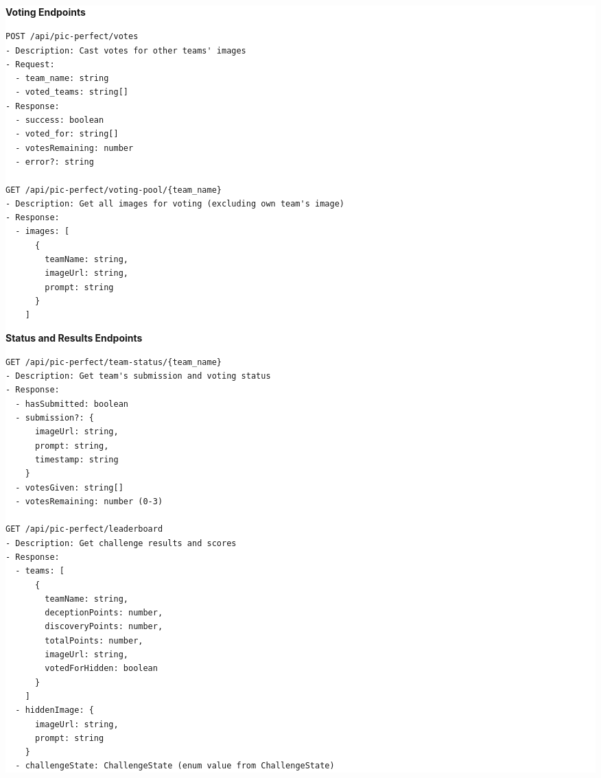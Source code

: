 ```
```

**Voting Endpoints**

```
POST /api/pic-perfect/votes
- Description: Cast votes for other teams' images
- Request:
  - team_name: string
  - voted_teams: string[]
- Response:
  - success: boolean
  - voted_for: string[]
  - votesRemaining: number
  - error?: string

GET /api/pic-perfect/voting-pool/{team_name}
- Description: Get all images for voting (excluding own team's image)
- Response:
  - images: [
      {
        teamName: string,
        imageUrl: string,
        prompt: string
      }
    ]
```

**Status and Results Endpoints**

```
GET /api/pic-perfect/team-status/{team_name}
- Description: Get team's submission and voting status
- Response:
  - hasSubmitted: boolean
  - submission?: {
      imageUrl: string,
      prompt: string,
      timestamp: string
    }
  - votesGiven: string[]
  - votesRemaining: number (0-3)

GET /api/pic-perfect/leaderboard
- Description: Get challenge results and scores
- Response:
  - teams: [
      {
        teamName: string,
        deceptionPoints: number,
        discoveryPoints: number,
        totalPoints: number,
        imageUrl: string,
        votedForHidden: boolean
      }
    ]
  - hiddenImage: {
      imageUrl: string,
      prompt: string
    }
  - challengeState: ChallengeState (enum value from ChallengeState)
```
